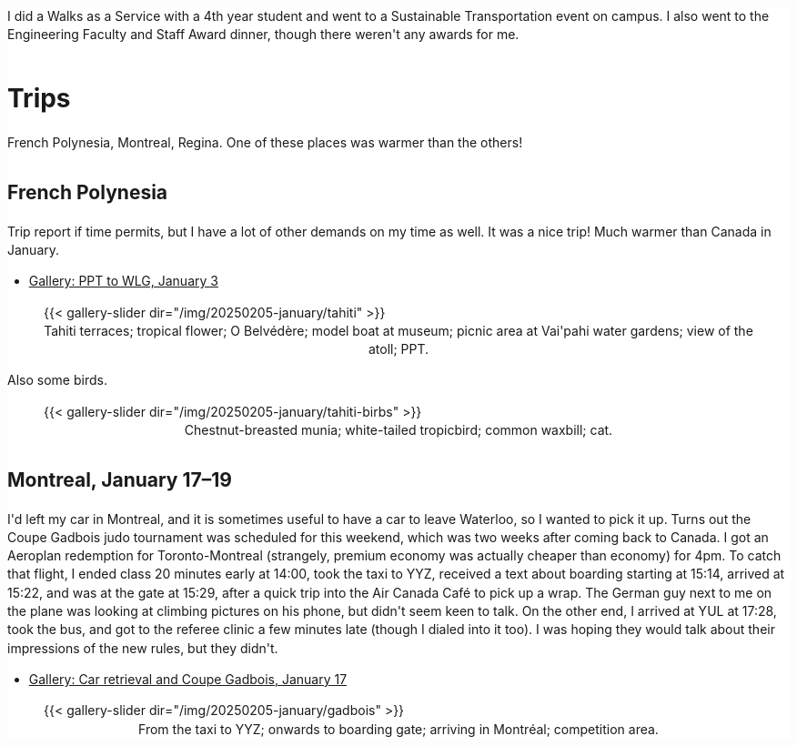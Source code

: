 I did a Walks as a Service with a 4th year student and went to a
Sustainable Transportation event on campus. I also went to the
Engineering Faculty and Staff Award dinner, though there weren't any
awards for me.

# Trips

French Polynesia, Montreal, Regina. One of these places was warmer than the others!

## French Polynesia

Trip report if time permits, but I have a lot of other demands on my time as well. It was a nice trip! Much warmer than Canada in January.

* [Gallery: PPT to WLG, January 3](https://gallery.patricklam.ca/index.php?/category/2035)

<figure>
{{< gallery-slider dir="/img/20250205-january/tahiti" >}}
<figcaption style="text-align:center">Tahiti terraces; tropical flower; O Belvédère; model boat at museum; picnic area at Vai'pahi water gardens; view of the atoll; PPT.</figcaption>
</figure>

Also some birds.

<figure>
{{< gallery-slider dir="/img/20250205-january/tahiti-birbs" >}}
<figcaption style="text-align:center">Chestnut-breasted munia; white-tailed tropicbird; common waxbill; cat.</figcaption>
</figure>


## Montreal, January 17&ndash;19

I'd left my car in Montreal, and it is sometimes useful to have a car
to leave Waterloo, so I wanted to pick it up.  Turns out the Coupe
Gadbois judo tournament was scheduled for this weekend, which was two
weeks after coming back to Canada.  I got an Aeroplan redemption for
Toronto-Montreal (strangely, premium economy was actually cheaper than
economy) for 4pm.  To catch that flight, I ended class 20 minutes
early at 14:00, took the taxi to YYZ, received a text about boarding
starting at 15:14, arrived at 15:22, and was at the gate at 15:29, after a
quick trip into the Air Canada Café to pick up a wrap. The German guy
next to me on the plane was looking at climbing pictures on his phone,
but didn't seem keen to talk. On the other end, I arrived at YUL at
17:28, took the bus, and got to the referee clinic a few minutes late
(though I dialed into it too). I was hoping they would talk about
their impressions of the new rules, but they didn't.

* [Gallery: Car retrieval and Coupe Gadbois, January 17](https://gallery.patricklam.ca/index.php?/category/2033)

<figure>
{{< gallery-slider dir="/img/20250205-january/gadbois" >}}
<figcaption style="text-align:center">From the taxi to YYZ; onwards to boarding gate; arriving in Montréal; competition area.</figcaption>
</figure>
